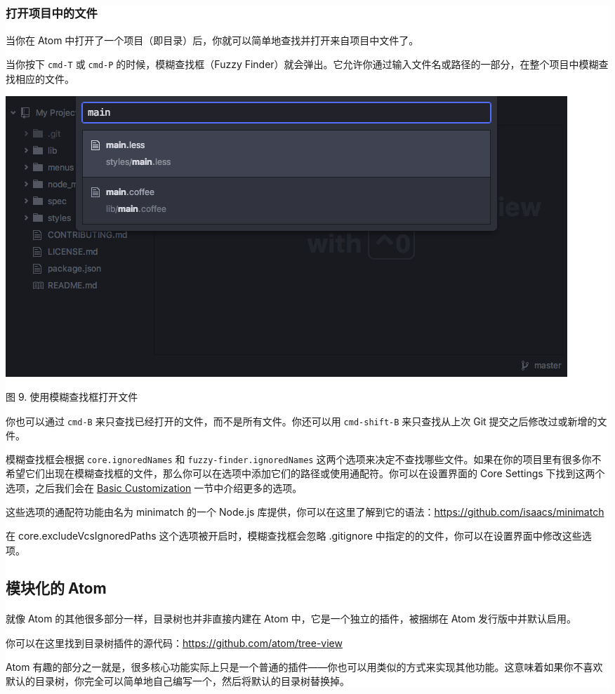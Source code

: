 ### 打开项目中的文件

当你在 Atom 中打开了一个项目（即目录）后，你就可以简单地查找并打开来自项目中文件了。

当你按下 `cmd-T` 或 `cmd-P` 的时候，模糊查找框（Fuzzy Finder）就会弹出。它允许你通过输入文件名或路径的一部分，在整个项目中模糊查找相应的文件。

![Opening files with the Fuzzy Finder](./images/finder.png)

图 9. 使用模糊查找框打开文件

你也可以通过 `cmd-B` 来只查找已经打开的文件，而不是所有文件。你还可以用 `cmd-shift-B` 来只查找从上次 Git 提交之后修改过或新增的文件。

模糊查找框会根据 `core.ignoredNames` 和 `fuzzy-finder.ignoredNames` 这两个选项来决定不查找哪些文件。如果在你的项目里有很多你不希望它们出现在模糊查找框的文件，那么你可以在选项中添加它们的路径或使用通配符。你可以在设置界面的 Core Settings 下找到这两个选项，之后我们会在 [Basic Customization](https://atom.io/docs/latest/using-atom-basic-customization#global-configuration-settings) 一节中介绍更多的选项。

这些选项的通配符功能由名为 minimatch 的一个 Node.js 库提供，你可以在这里了解到它的语法：<https://github.com/isaacs/minimatch>

在 core.excludeVcsIgnoredPaths 这个选项被开启时，模糊查找框会忽略 .gitignore 中指定的的文件，你可以在设置界面中修改这些选项。

## 模块化的 Atom

就像 Atom 的其他很多部分一样，目录树也并非直接内建在 Atom 中，它是一个独立的插件，被捆绑在 Atom 发行版中并默认启用。

你可以在这里找到目录树插件的源代码：<https://github.com/atom/tree-view>

Atom 有趣的部分之一就是，很多核心功能实际上只是一个普通的插件——你也可以用类似的方式来实现其他功能。这意味着如果你不喜欢默认的目录树，你完全可以简单地自己编写一个，然后将默认的目录树替换掉。
